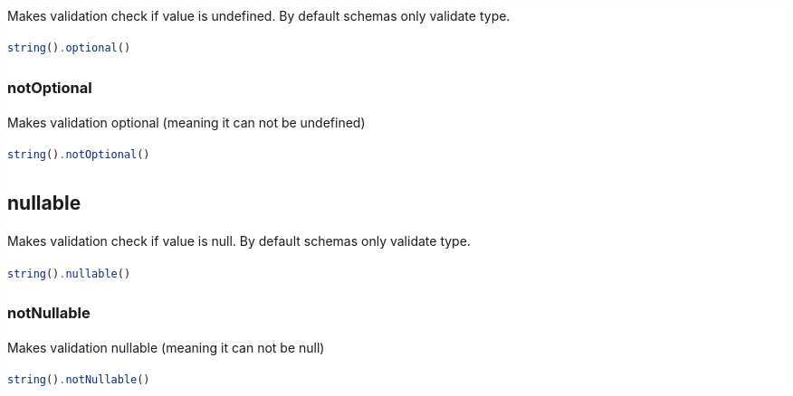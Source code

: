 Makes validation check if value is undefined. By default schemas only validate type.

```javascript
string().optional()
```
### notOptional

Makes validation optional (meaning it can not be undefined)

```javascript
string().notOptional()
```
## nullable

Makes validation check if value is null. By default schemas only validate type.

```javascript
string().nullable()
```
### notNullable

Makes validation nullable (meaning it can not be null)

```javascript
string().notNullable()
```


